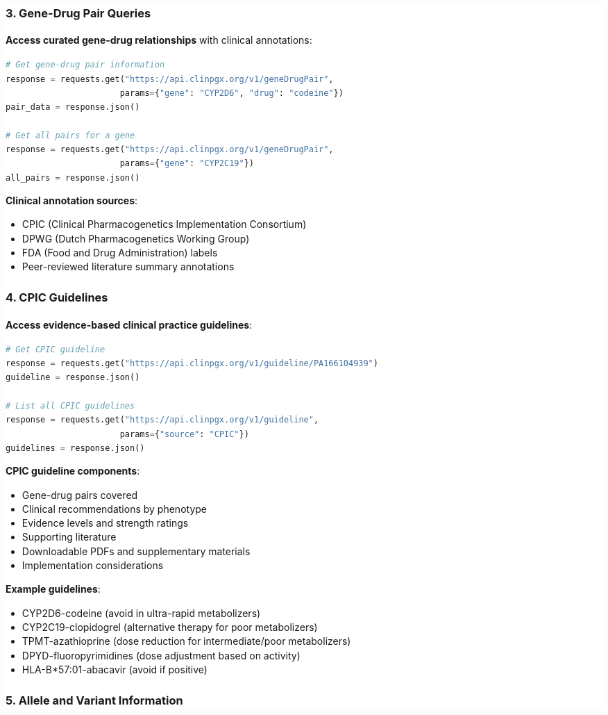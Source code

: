 ### 3. Gene-Drug Pair Queries

**Access curated gene-drug relationships** with clinical annotations:

```python
# Get gene-drug pair information
response = requests.get("https://api.clinpgx.org/v1/geneDrugPair",
                       params={"gene": "CYP2D6", "drug": "codeine"})
pair_data = response.json()

# Get all pairs for a gene
response = requests.get("https://api.clinpgx.org/v1/geneDrugPair",
                       params={"gene": "CYP2C19"})
all_pairs = response.json()
```

**Clinical annotation sources**:
- CPIC (Clinical Pharmacogenetics Implementation Consortium)
- DPWG (Dutch Pharmacogenetics Working Group)
- FDA (Food and Drug Administration) labels
- Peer-reviewed literature summary annotations

### 4. CPIC Guidelines

**Access evidence-based clinical practice guidelines**:

```python
# Get CPIC guideline
response = requests.get("https://api.clinpgx.org/v1/guideline/PA166104939")
guideline = response.json()

# List all CPIC guidelines
response = requests.get("https://api.clinpgx.org/v1/guideline",
                       params={"source": "CPIC"})
guidelines = response.json()
```

**CPIC guideline components**:
- Gene-drug pairs covered
- Clinical recommendations by phenotype
- Evidence levels and strength ratings
- Supporting literature
- Downloadable PDFs and supplementary materials
- Implementation considerations

**Example guidelines**:
- CYP2D6-codeine (avoid in ultra-rapid metabolizers)
- CYP2C19-clopidogrel (alternative therapy for poor metabolizers)
- TPMT-azathioprine (dose reduction for intermediate/poor metabolizers)
- DPYD-fluoropyrimidines (dose adjustment based on activity)
- HLA-B*57:01-abacavir (avoid if positive)

### 5. Allele and Variant Information
